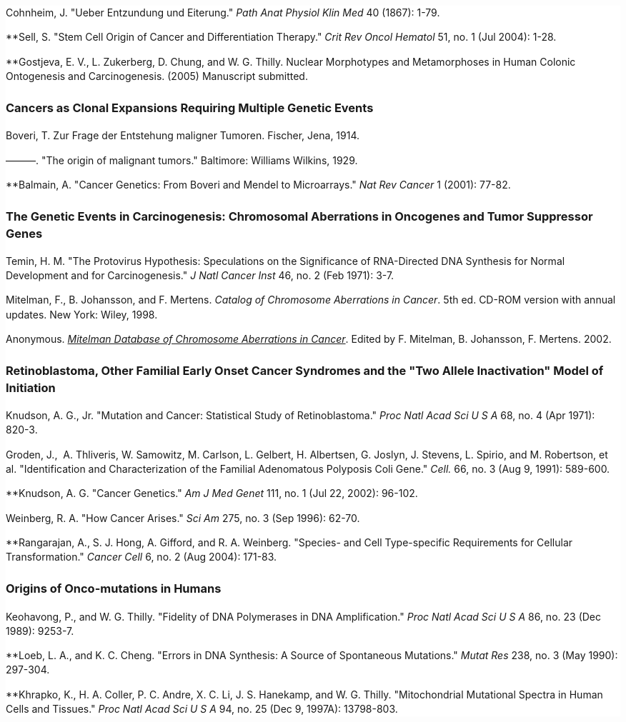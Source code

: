 Cohnheim, J. "Ueber Entzundung und Eiterung." _Path Anat Physiol Klin Med_ 40 (1867): 1-79.

\*\*Sell, S. "Stem Cell Origin of Cancer and Differentiation Therapy." _Crit Rev Oncol Hematol_ 51, no. 1 (Jul 2004): 1-28.

\*\*Gostjeva, E. V., L. Zukerberg, D. Chung, and W. G. Thilly. Nuclear Morphotypes and Metamorphoses in Human Colonic Ontogenesis and Carcinogenesis. (2005) Manuscript submitted.

### Cancers as Clonal Expansions Requiring Multiple Genetic Events

Boveri, T. Zur Frage der Entstehung maligner Tumoren. Fischer, Jena, 1914.

———. "The origin of malignant tumors." Baltimore: Williams Wilkins, 1929.

\*\*Balmain, A. "Cancer Genetics: From Boveri and Mendel to Microarrays." _Nat Rev Cancer_ 1 (2001): 77-82.

### The Genetic Events in Carcinogenesis: Chromosomal Aberrations in Oncogenes and Tumor Suppressor Genes

Temin, H. M. "The Protovirus Hypothesis: Speculations on the Significance of RNA-Directed DNA Synthesis for Normal Development and for Carcinogenesis." _J Natl Cancer Inst_ 46, no. 2 (Feb 1971): 3-7.

Mitelman, F., B. Johansson, and F. Mertens. _Catalog of Chromosome Aberrations in Cancer_. 5th ed. CD-ROM version with annual updates. New York: Wiley, 1998.

Anonymous. [_Mitelman Database of Chromosome Aberrations in Cancer_](http://cgap.nci.nih.gov/Chromosomes/Mitelman). Edited by F. Mitelman, B. Johansson, F. Mertens. 2002.

### Retinoblastoma, Other Familial Early Onset Cancer Syndromes and the "Two Allele Inactivation" Model of Initiation

Knudson, A. G., Jr. "Mutation and Cancer: Statistical Study of Retinoblastoma." _Proc Natl Acad Sci U S A_ 68, no. 4 (Apr 1971): 820-3.  
  
Groden, J.,  A. Thliveris, W. Samowitz, M. Carlson, L. Gelbert, H. Albertsen, G. Joslyn, J. Stevens, L. Spirio, and M. Robertson, et al. "Identification and Characterization of the Familial Adenomatous Polyposis Coli Gene." _Cell._ 66, no. 3 (Aug 9, 1991): 589-600.

\*\*Knudson, A. G. "Cancer Genetics." _Am J Med Genet_ 111, no. 1 (Jul 22, 2002): 96-102.

Weinberg, R. A. "How Cancer Arises." _Sci Am_ 275, no. 3 (Sep 1996): 62-70.

\*\*Rangarajan, A., S. J. Hong, A. Gifford, and R. A. Weinberg. "Species- and Cell Type-specific Requirements for Cellular Transformation." _Cancer Cell_ 6, no. 2 (Aug 2004): 171-83.

### Origins of Onco-mutations in Humans

Keohavong, P., and W. G. Thilly. "Fidelity of DNA Polymerases in DNA Amplification." _Proc Natl Acad Sci U S A_ 86, no. 23 (Dec 1989): 9253-7.

\*\*Loeb, L. A., and K. C. Cheng. "Errors in DNA Synthesis: A Source of Spontaneous Mutations." _Mutat Res_ 238, no. 3 (May 1990): 297-304.

\*\*Khrapko, K., H. A. Coller, P. C. Andre, X. C. Li, J. S. Hanekamp, and W. G. Thilly. "Mitochondrial Mutational Spectra in Human Cells and Tissues." _Proc Natl Acad Sci U S A_ 94, no. 25 (Dec 9, 1997A): 13798-803.
